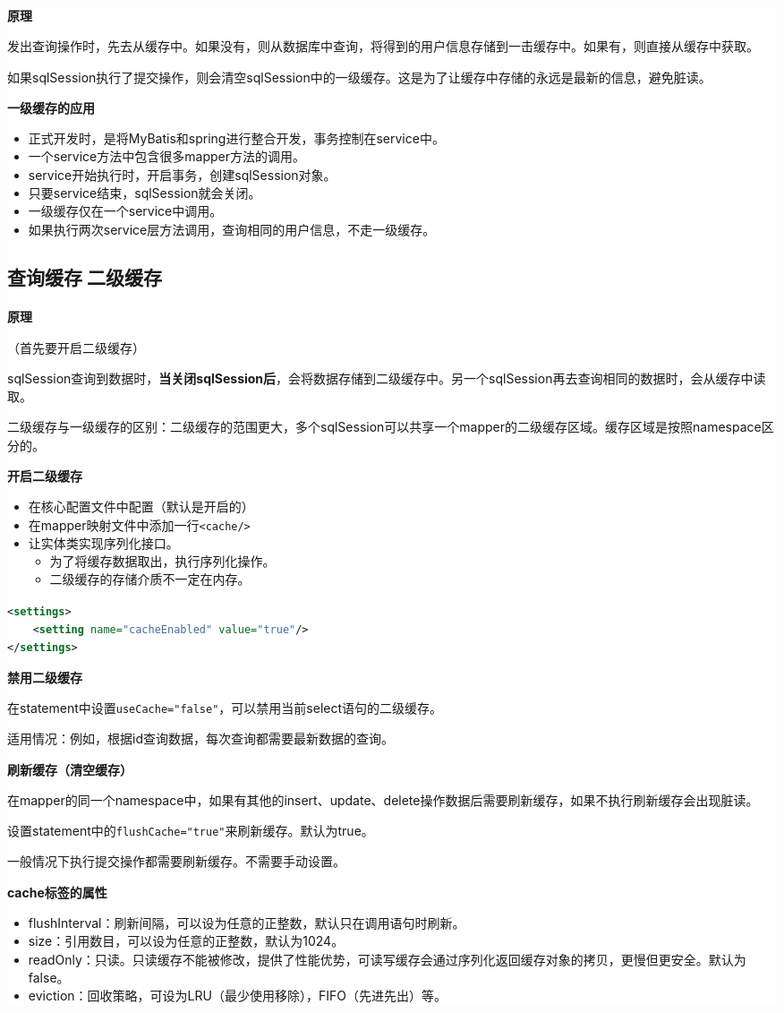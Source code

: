 **原理**

发出查询操作时，先去从缓存中。如果没有，则从数据库中查询，将得到的用户信息存储到一击缓存中。如果有，则直接从缓存中获取。

如果sqlSession执行了提交操作，则会清空sqlSession中的一级缓存。这是为了让缓存中存储的永远是最新的信息，避免脏读。

**一级缓存的应用**

* 正式开发时，是将MyBatis和spring进行整合开发，事务控制在service中。
* 一个service方法中包含很多mapper方法的调用。
* service开始执行时，开启事务，创建sqlSession对象。
* 只要service结束，sqlSession就会关闭。
* 一级缓存仅在一个service中调用。
* 如果执行两次service层方法调用，查询相同的用户信息，不走一级缓存。

## 查询缓存 二级缓存

**原理**

（首先要开启二级缓存）

sqlSession查询到数据时，**当关闭sqlSession后**，会将数据存储到二级缓存中。另一个sqlSession再去查询相同的数据时，会从缓存中读取。

二级缓存与一级缓存的区别：二级缓存的范围更大，多个sqlSession可以共享一个mapper的二级缓存区域。缓存区域是按照namespace区分的。

**开启二级缓存**

* 在核心配置文件中配置（默认是开启的）
* 在mapper映射文件中添加一行`<cache/>`
* 让实体类实现序列化接口。
  * 为了将缓存数据取出，执行序列化操作。
  * 二级缓存的存储介质不一定在内存。

```xml
<settings>
	<setting name="cacheEnabled" value="true"/>
</settings>
```

**禁用二级缓存**

在statement中设置`useCache="false"`，可以禁用当前select语句的二级缓存。

适用情况：例如，根据id查询数据，每次查询都需要最新数据的查询。

**刷新缓存（清空缓存）**

在mapper的同一个namespace中，如果有其他的insert、update、delete操作数据后需要刷新缓存，如果不执行刷新缓存会出现脏读。

设置statement中的`flushCache="true"`来刷新缓存。默认为true。

一般情况下执行提交操作都需要刷新缓存。不需要手动设置。

**cache标签的属性**

* flushInterval：刷新间隔，可以设为任意的正整数，默认只在调用语句时刷新。
* size：引用数目，可以设为任意的正整数，默认为1024。
* readOnly：只读。只读缓存不能被修改，提供了性能优势，可读写缓存会通过序列化返回缓存对象的拷贝，更慢但更安全。默认为false。
* eviction：回收策略，可设为LRU（最少使用移除），FIFO（先进先出）等。
